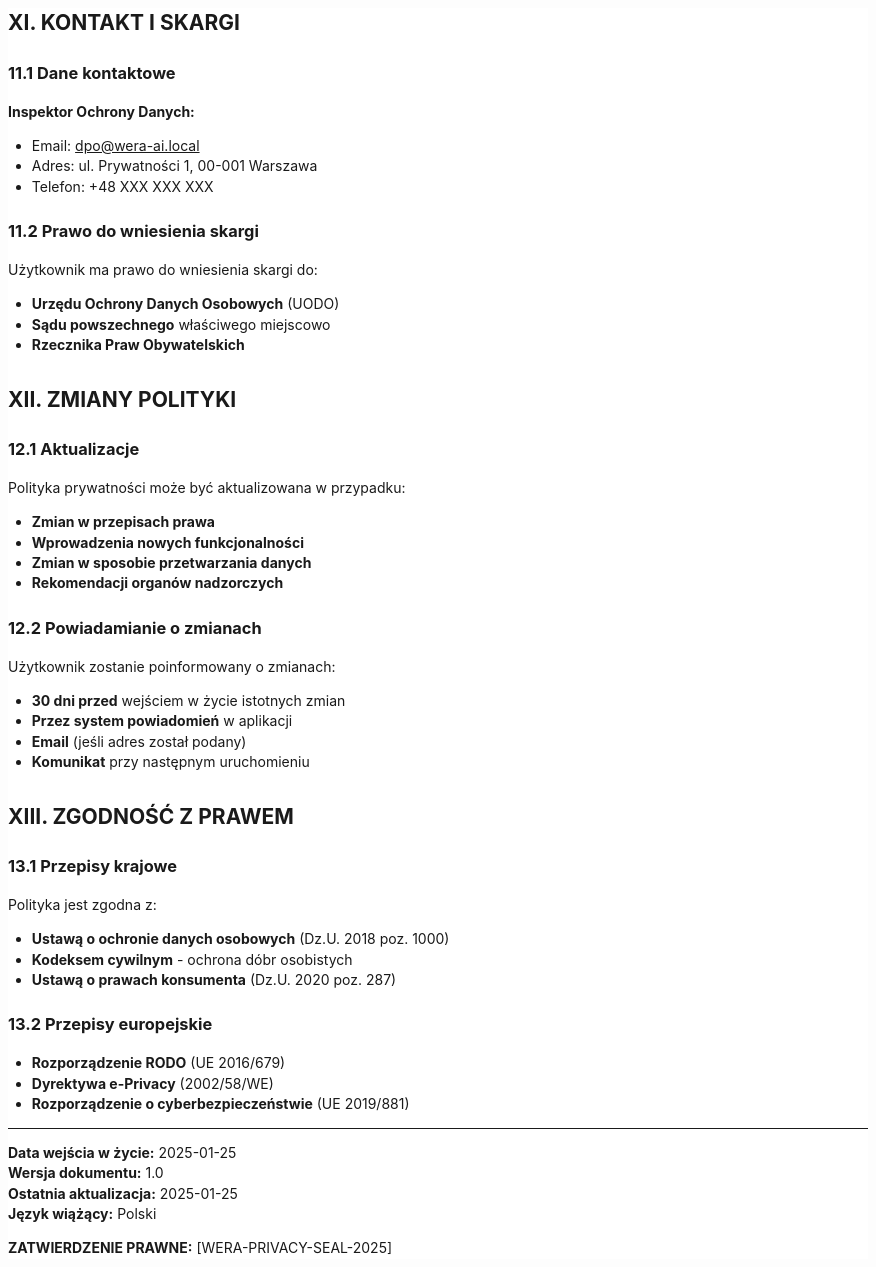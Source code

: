## XI. KONTAKT I SKARGI

### 11.1 Dane kontaktowe
**Inspektor Ochrony Danych:**
- Email: dpo@wera-ai.local
- Adres: ul. Prywatności 1, 00-001 Warszawa
- Telefon: +48 XXX XXX XXX

### 11.2 Prawo do wniesienia skargi
Użytkownik ma prawo do wniesienia skargi do:
- **Urzędu Ochrony Danych Osobowych** (UODO)
- **Sądu powszechnego** właściwego miejscowo
- **Rzecznika Praw Obywatelskich**

## XII. ZMIANY POLITYKI

### 12.1 Aktualizacje
Polityka prywatności może być aktualizowana w przypadku:
- **Zmian w przepisach prawa**
- **Wprowadzenia nowych funkcjonalności**
- **Zmian w sposobie przetwarzania danych**
- **Rekomendacji organów nadzorczych**

### 12.2 Powiadamianie o zmianach
Użytkownik zostanie poinformowany o zmianach:
- **30 dni przed** wejściem w życie istotnych zmian
- **Przez system powiadomień** w aplikacji
- **Email** (jeśli adres został podany)
- **Komunikat** przy następnym uruchomieniu

## XIII. ZGODNOŚĆ Z PRAWEM

### 13.1 Przepisy krajowe
Polityka jest zgodna z:
- **Ustawą o ochronie danych osobowych** (Dz.U. 2018 poz. 1000)
- **Kodeksem cywilnym** - ochrona dóbr osobistych
- **Ustawą o prawach konsumenta** (Dz.U. 2020 poz. 287)

### 13.2 Przepisy europejskie
- **Rozporządzenie RODO** (UE 2016/679)
- **Dyrektywa e-Privacy** (2002/58/WE)
- **Rozporządzenie o cyberbezpieczeństwie** (UE 2019/881)

---

**Data wejścia w życie:** 2025-01-25  
**Wersja dokumentu:** 1.0  
**Ostatnia aktualizacja:** 2025-01-25  
**Język wiążący:** Polski  

**ZATWIERDZENIE PRAWNE:** [WERA-PRIVACY-SEAL-2025]
